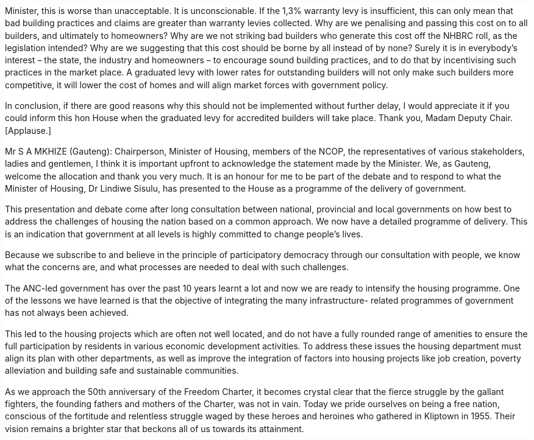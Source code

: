 Minister, this is worse than unacceptable. It is unconscionable. If the
1,3% warranty levy is insufficient, this can only mean that bad building
practices and claims are greater than warranty levies collected. Why are we
penalising and passing this cost on to all builders, and ultimately to
homeowners? Why are we not striking bad builders who generate this cost off
the NHBRC roll, as the legislation intended? Why are we suggesting that
this cost should be borne by all instead of by none? Surely it is in
everybody’s interest – the state, the industry and homeowners – to
encourage sound building practices, and to do that by incentivising such
practices in the market place. A graduated levy with lower rates for
outstanding builders will not only make such builders more competitive, it
will lower the cost of homes and will align market forces with government
policy.

In conclusion, if there are good reasons why this should not be implemented
without further delay, I would appreciate it if you could inform this hon
House when the graduated levy for accredited builders will take place.
Thank you, Madam Deputy Chair. [Applause.]

Mr S A MKHIZE (Gauteng): Chairperson, Minister of Housing, members of the
NCOP, the representatives of various stakeholders, ladies and gentlemen, I
think it is important upfront to acknowledge the statement made by the
Minister. We, as Gauteng, welcome the allocation and thank you very much.
It is an honour for me to be part of the debate and to respond to what the
Minister of Housing, Dr Lindiwe Sisulu, has presented to the House as a
programme of the delivery of government.

This presentation and debate come after long consultation between national,
provincial and local governments on how best to address the challenges of
housing the nation based on a common approach. We now have a detailed
programme of delivery. This is an indication that government at all levels
is highly committed to change people’s lives.

Because we subscribe to and believe in the principle of participatory
democracy through our consultation with people, we know what the concerns
are, and what processes are needed to deal with such challenges.

The ANC-led government has over the past 10 years learnt a lot and now we
are ready to intensify the housing programme. One of the lessons we have
learned is that the objective of integrating the many infrastructure-
related programmes of government has not always been achieved.

This led to the housing projects which are often not well located, and do
not have a fully rounded range of amenities to ensure the full
participation by residents in various economic development activities. To
address these issues the housing department must align its plan with other
departments, as well as improve the integration of factors into housing
projects like job creation, poverty alleviation and building safe and
sustainable communities.

As we approach the 50th anniversary of the Freedom Charter, it becomes
crystal clear that the fierce struggle by the gallant fighters, the
founding fathers and mothers of the Charter, was not in vain. Today we
pride ourselves on being a free nation, conscious of the fortitude and
relentless struggle waged by these heroes and heroines who gathered in
Kliptown in 1955. Their vision remains a brighter star that beckons all of
us towards its attainment.
